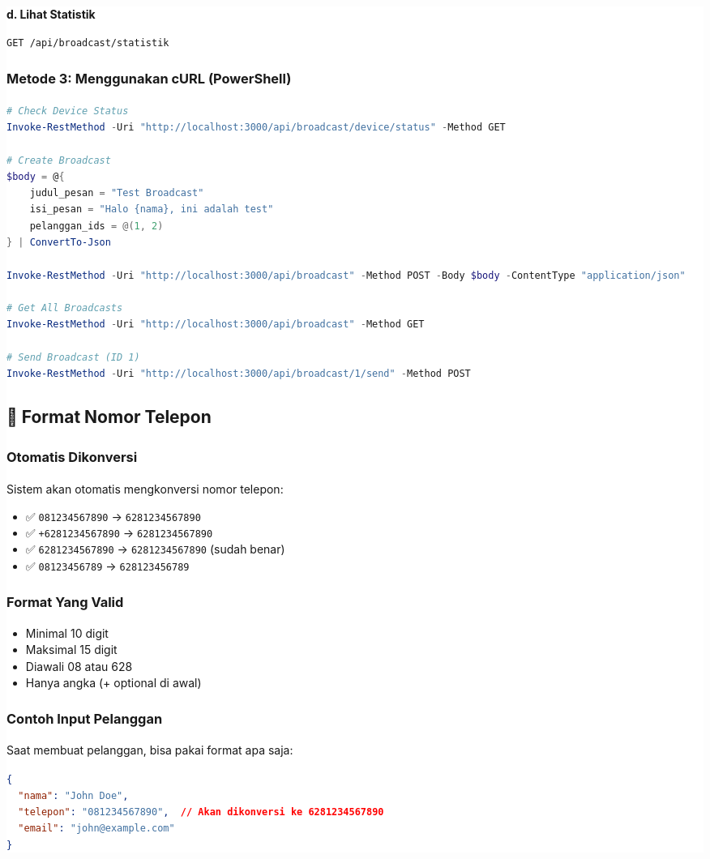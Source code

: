    **d. Lihat Statistik**
   ```
   GET /api/broadcast/statistik
   ```

### Metode 3: Menggunakan cURL (PowerShell)

```powershell
# Check Device Status
Invoke-RestMethod -Uri "http://localhost:3000/api/broadcast/device/status" -Method GET

# Create Broadcast
$body = @{
    judul_pesan = "Test Broadcast"
    isi_pesan = "Halo {nama}, ini adalah test"
    pelanggan_ids = @(1, 2)
} | ConvertTo-Json

Invoke-RestMethod -Uri "http://localhost:3000/api/broadcast" -Method POST -Body $body -ContentType "application/json"

# Get All Broadcasts
Invoke-RestMethod -Uri "http://localhost:3000/api/broadcast" -Method GET

# Send Broadcast (ID 1)
Invoke-RestMethod -Uri "http://localhost:3000/api/broadcast/1/send" -Method POST
```

## 📱 Format Nomor Telepon

### Otomatis Dikonversi

Sistem akan otomatis mengkonversi nomor telepon:

- ✅ `081234567890` → `6281234567890`
- ✅ `+6281234567890` → `6281234567890`
- ✅ `6281234567890` → `6281234567890` (sudah benar)
- ✅ `08123456789` → `628123456789`

### Format Yang Valid

- Minimal 10 digit
- Maksimal 15 digit
- Diawali 08 atau 628
- Hanya angka (+ optional di awal)

### Contoh Input Pelanggan

Saat membuat pelanggan, bisa pakai format apa saja:

```json
{
  "nama": "John Doe",
  "telepon": "081234567890",  // Akan dikonversi ke 6281234567890
  "email": "john@example.com"
}
```
